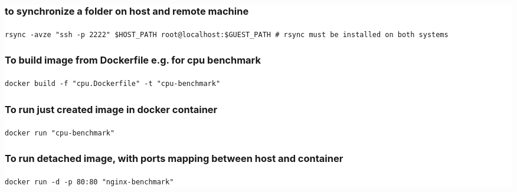 ### to synchronize a folder on host and remote machine
`rsync -avze "ssh -p 2222" $HOST_PATH root@localhost:$GUEST_PATH # rsync must be installed on both systems`

### To build image from Dockerfile e.g. for cpu benchmark
`docker build -f "cpu.Dockerfile" -t "cpu-benchmark"`

### To run just created image in docker container
`docker run "cpu-benchmark"`

### To run detached image, with ports mapping between host and container
`docker run -d -p 80:80 "nginx-benchmark"`
